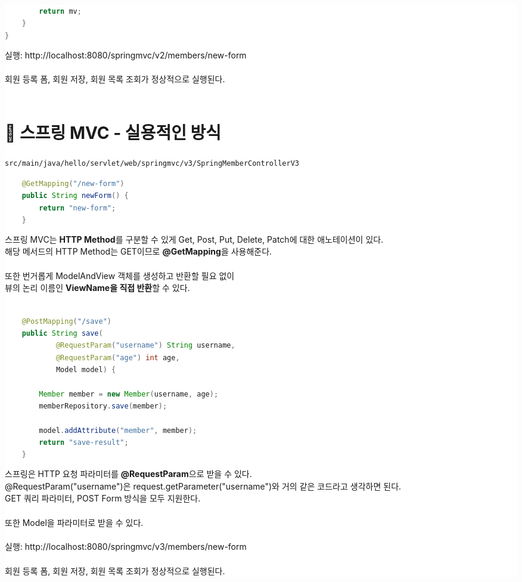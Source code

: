 ```java
        return mv;
    }
}
```
실행: http://localhost:8080/springmvc/v2/members/new-form<br/><br/>
회원 등록 폼, 회원 저장, 회원 목록 조회가 정상적으로 실행된다.<br/><br/>
# 🔎 스프링 MVC - 실용적인 방식
`src/main/java/hello/servlet/web/springmvc/v3/SpringMemberControllerV3`
```java
    @GetMapping("/new-form")
    public String newForm() {
        return "new-form";
    }
```
스프링 MVC는 **HTTP Method**를 구분할 수 있게 Get, Post, Put, Delete, Patch에 대한 애노테이션이 있다.<br/>
해당 메서드의 HTTP Method는 GET이므로 **@GetMapping**을 사용해준다.<br/><br/>
또한 번거롭게 ModelAndView 객체를 생성하고 반환할 필요 없이<br/>
뷰의 논리 이름인 **ViewName을 직접 반환**할 수 있다.<br/><br/>
```java
    @PostMapping("/save")
    public String save(
            @RequestParam("username") String username,
            @RequestParam("age") int age,
            Model model) {

        Member member = new Member(username, age);
        memberRepository.save(member);

        model.addAttribute("member", member);
        return "save-result";
    }
```
스프링은 HTTP 요청 파라미터를 **@RequestParam**으로 받을 수 있다.<br/>
@RequestParam("username")은 request.getParameter("username")와 거의 같은 코드라고 생각하면 된다.<br/>
GET 쿼리 파라미터, POST Form 방식을 모두 지원한다.<br/><br/>
또한 Model을 파라미터로 받을 수 있다.<br/><br/>
실행: http://localhost:8080/springmvc/v3/members/new-form<br/><br/>
회원 등록 폼, 회원 저장, 회원 목록 조회가 정상적으로 실행된다.